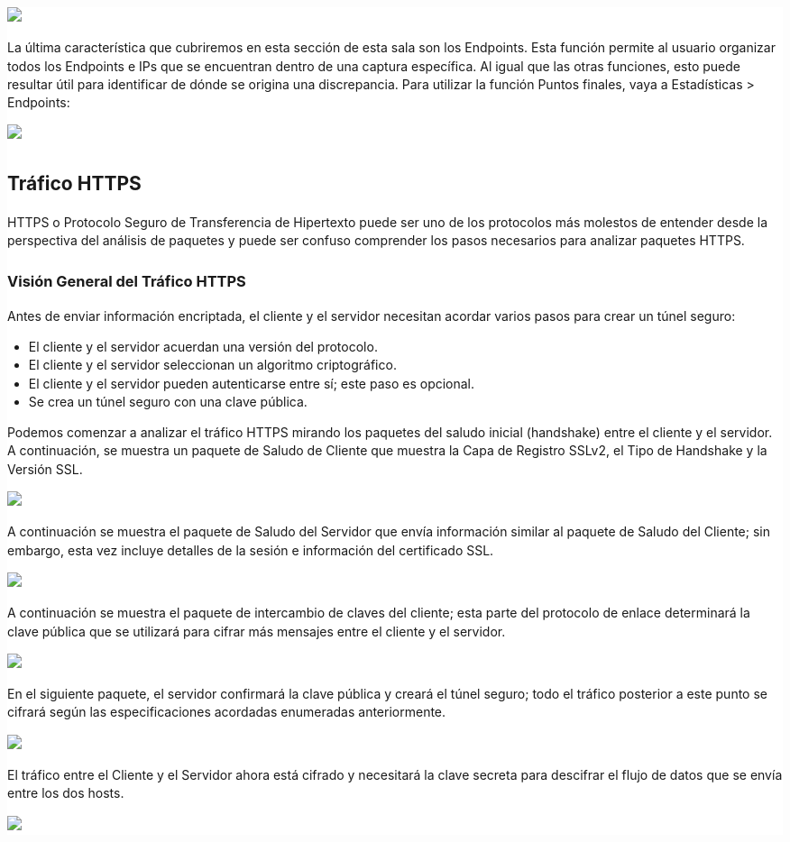 ![](https://assets.tryhackme.com/additional/wireshark101/37.png)


La última característica que cubriremos en esta sección de esta sala son los Endpoints. Esta función permite al usuario organizar todos los Endpoints e IPs que se encuentran dentro de una captura específica. Al igual que las otras funciones, esto puede resultar útil para identificar de dónde se origina una discrepancia. Para utilizar la función Puntos finales, vaya a Estadísticas > Endpoints:

![](https://assets.tryhackme.com/additional/wireshark101/38.png)


## Tráfico HTTPS
HTTPS o Protocolo Seguro de Transferencia de Hipertexto puede ser uno de los protocolos más molestos de entender desde la perspectiva del análisis de paquetes y puede ser confuso comprender los pasos necesarios para analizar paquetes HTTPS.

### Visión General del Tráfico HTTPS
Antes de enviar información encriptada, el cliente y el servidor necesitan acordar varios pasos para crear un túnel seguro:
- El cliente y el servidor acuerdan una versión del protocolo.
- El cliente y el servidor seleccionan un algoritmo criptográfico.
- El cliente y el servidor pueden autenticarse entre sí; este paso es opcional.
- Se crea un túnel seguro con una clave pública.

Podemos comenzar a analizar el tráfico HTTPS mirando los paquetes del saludo inicial (handshake) entre el cliente y el servidor. A continuación, se muestra un paquete de Saludo de Cliente que muestra la Capa de Registro SSLv2, el Tipo de Handshake y la Versión SSL.

![](https://assets.tryhackme.com/additional/wireshark101/39.png)

A continuación se muestra el paquete de Saludo del Servidor que envía información similar al paquete de Saludo del Cliente; sin embargo, esta vez incluye detalles de la sesión e información del certificado SSL.

![](https://assets.tryhackme.com/additional/wireshark101/40.png)

A continuación se muestra el paquete de intercambio de claves del cliente; esta parte del protocolo de enlace determinará la clave pública que se utilizará para cifrar más mensajes entre el cliente y el servidor.

![](https://assets.tryhackme.com/additional/wireshark101/41.png)

En el siguiente paquete, el servidor confirmará la clave pública y creará el túnel seguro; todo el tráfico posterior a este punto se cifrará según las especificaciones acordadas enumeradas anteriormente.

![](https://assets.tryhackme.com/additional/wireshark101/41.png)

El tráfico entre el Cliente y el Servidor ahora está cifrado y necesitará la clave secreta para descifrar el flujo de datos que se envía entre los dos hosts.

![](https://assets.tryhackme.com/additional/wireshark101/42.png)
